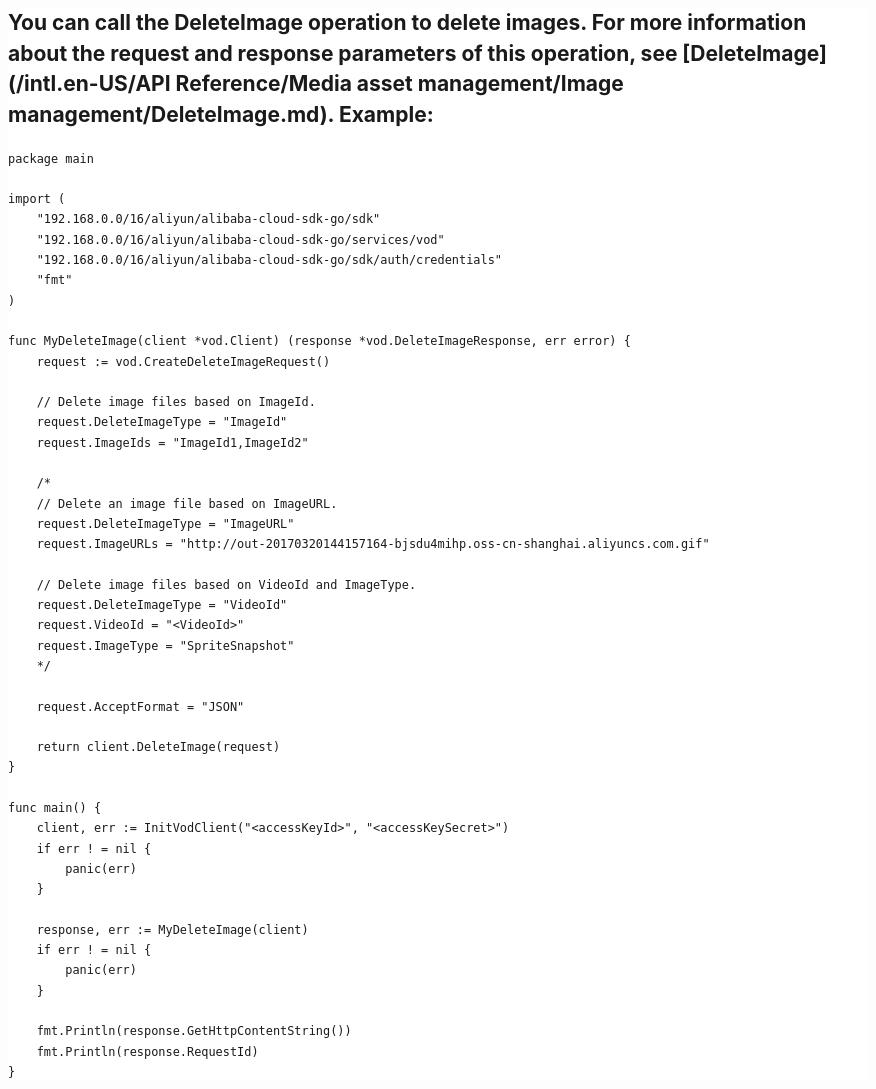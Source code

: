 You can call the DeleteImage operation to delete images.
For more information about the request and response parameters of this operation, see [DeleteImage](/intl.en-US/API Reference/Media asset management/Image management/DeleteImage.md). Example: 
----------------------------------------------------------------------------------------------------------------------------------------------------------------------------------------------------------------------------------------------------------------------------------------------------------

    package main
    
    import (
        "192.168.0.0/16/aliyun/alibaba-cloud-sdk-go/sdk"
        "192.168.0.0/16/aliyun/alibaba-cloud-sdk-go/services/vod"
        "192.168.0.0/16/aliyun/alibaba-cloud-sdk-go/sdk/auth/credentials"
        "fmt"
    )
    
    func MyDeleteImage(client *vod.Client) (response *vod.DeleteImageResponse, err error) {
        request := vod.CreateDeleteImageRequest()
    
        // Delete image files based on ImageId.
        request.DeleteImageType = "ImageId"
        request.ImageIds = "ImageId1,ImageId2"
    
        /*
        // Delete an image file based on ImageURL.
        request.DeleteImageType = "ImageURL"
        request.ImageURLs = "http://out-20170320144157164-bjsdu4mihp.oss-cn-shanghai.aliyuncs.com.gif"
    
        // Delete image files based on VideoId and ImageType.
        request.DeleteImageType = "VideoId"
        request.VideoId = "<VideoId>"
        request.ImageType = "SpriteSnapshot"
        */
    
        request.AcceptFormat = "JSON"
    
        return client.DeleteImage(request)
    }
    
    func main() {
        client, err := InitVodClient("<accessKeyId>", "<accessKeySecret>")
        if err ! = nil {
            panic(err)
        }
    
        response, err := MyDeleteImage(client)
        if err ! = nil {
            panic(err)
        }
    
        fmt.Println(response.GetHttpContentString())
        fmt.Println(response.RequestId)
    }


